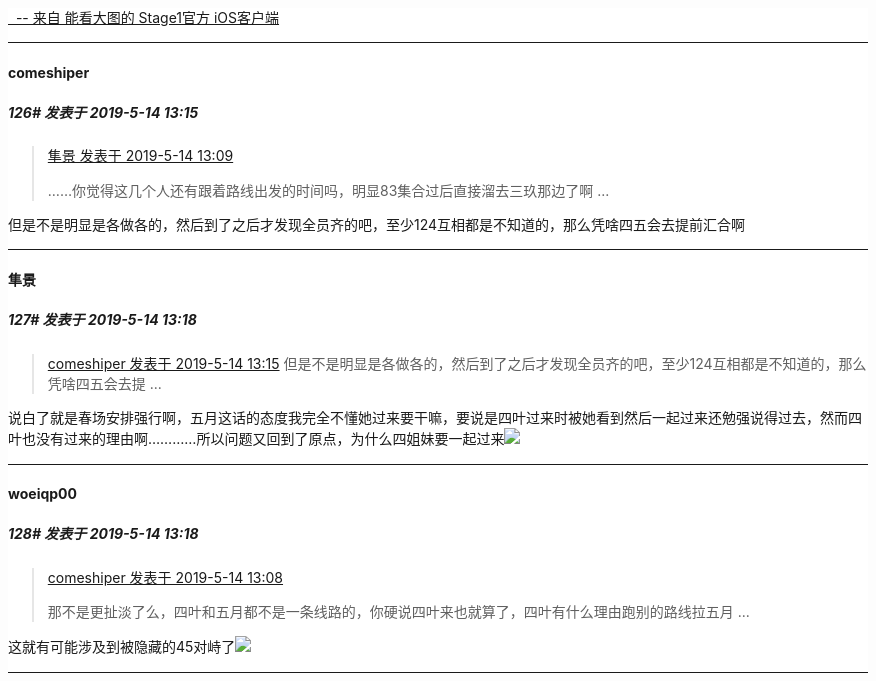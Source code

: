 [  -- 来自 能看大图的 Stage1官方 iOS客户端](https://itunes.apple.com/fi/app/saraba1st/id1221237470?mt=8)







-----

####  comeshiper  
##### 126#       发表于 2019-5-14 13:15



<blockquote><a href="httphttps://bbs.saraba1st.com/2b/forum.php?mod=redirect&amp;goto=findpost&amp;pid=43687835&amp;ptid=1831320" target="_blank">隼景 发表于 2019-5-14 13:09</a>

……你觉得这几个人还有跟着路线出发的时间吗，明显83集合过后直接溜去三玖那边了啊 ...</blockquote>
但是不是明显是各做各的，然后到了之后才发现全员齐的吧，至少124互相都是不知道的，那么凭啥四五会去提前汇合啊







-----

####  隼景  
##### 127#       发表于 2019-5-14 13:18



<blockquote><a href="httphttps://bbs.saraba1st.com/2b/forum.php?mod=redirect&amp;goto=findpost&amp;pid=43687913&amp;ptid=1831320" target="_blank">comeshiper 发表于 2019-5-14 13:15</a>
但是不是明显是各做各的，然后到了之后才发现全员齐的吧，至少124互相都是不知道的，那么凭啥四五会去提 ...</blockquote>
说白了就是春场安排强行啊，五月这话的态度我完全不懂她过来要干嘛，要说是四叶过来时被她看到然后一起过来还勉强说得过去，然而四叶也没有过来的理由啊…………所以问题又回到了原点，为什么四姐妹要一起过来<img src="https://static.saraba1st.com/image/smiley/face2017/013.png" referrerpolicy="no-referrer">







-----

####  woeiqp00  
##### 128#       发表于 2019-5-14 13:18



<blockquote><a href="httphttps://bbs.saraba1st.com/2b/forum.php?mod=redirect&amp;goto=findpost&amp;pid=43687819&amp;ptid=1831320" target="_blank">comeshiper 发表于 2019-5-14 13:08</a>

那不是更扯淡了么，四叶和五月都不是一条线路的，你硬说四叶来也就算了，四叶有什么理由跑别的路线拉五月 ...</blockquote>
这就有可能涉及到被隐藏的45对峙了<img src="https://static.saraba1st.com/image/smiley/face2017/053.png" referrerpolicy="no-referrer">







-----
